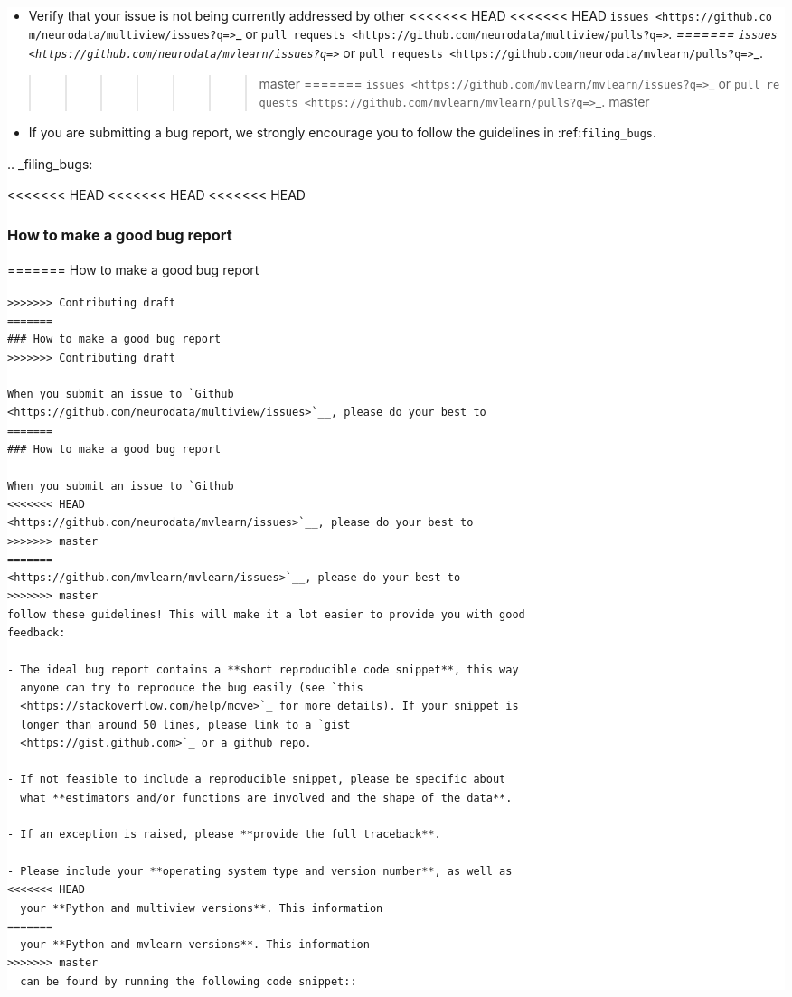 -  Verify that your issue is not being currently addressed by other
<<<<<<< HEAD
<<<<<<< HEAD
   `issues <https://github.com/neurodata/multiview/issues?q=>`_
   or `pull requests <https://github.com/neurodata/multiview/pulls?q=>`_.
=======
   `issues <https://github.com/neurodata/mvlearn/issues?q=>`_
   or `pull requests <https://github.com/neurodata/mvlearn/pulls?q=>`_.
>>>>>>> master
=======
   `issues <https://github.com/mvlearn/mvlearn/issues?q=>`_
   or `pull requests <https://github.com/mvlearn/mvlearn/pulls?q=>`_.
>>>>>>> master

-  If you are submitting a bug report, we strongly encourage you to follow the guidelines in
   :ref:`filing_bugs`.

.. _filing_bugs:

<<<<<<< HEAD
<<<<<<< HEAD
<<<<<<< HEAD
### How to make a good bug report
=======
How to make a good bug report
~~~~~~~~~~~~~~~~~~~~~~~~~~~~~
>>>>>>> Contributing draft
=======
### How to make a good bug report
>>>>>>> Contributing draft

When you submit an issue to `Github
<https://github.com/neurodata/multiview/issues>`__, please do your best to
=======
### How to make a good bug report

When you submit an issue to `Github
<<<<<<< HEAD
<https://github.com/neurodata/mvlearn/issues>`__, please do your best to
>>>>>>> master
=======
<https://github.com/mvlearn/mvlearn/issues>`__, please do your best to
>>>>>>> master
follow these guidelines! This will make it a lot easier to provide you with good
feedback:

- The ideal bug report contains a **short reproducible code snippet**, this way
  anyone can try to reproduce the bug easily (see `this
  <https://stackoverflow.com/help/mcve>`_ for more details). If your snippet is
  longer than around 50 lines, please link to a `gist
  <https://gist.github.com>`_ or a github repo.

- If not feasible to include a reproducible snippet, please be specific about
  what **estimators and/or functions are involved and the shape of the data**.

- If an exception is raised, please **provide the full traceback**.

- Please include your **operating system type and version number**, as well as
<<<<<<< HEAD
  your **Python and multiview versions**. This information
=======
  your **Python and mvlearn versions**. This information
>>>>>>> master
  can be found by running the following code snippet::
~~~~~~~~~~~~~~~~~~~~~~~~~~~~~